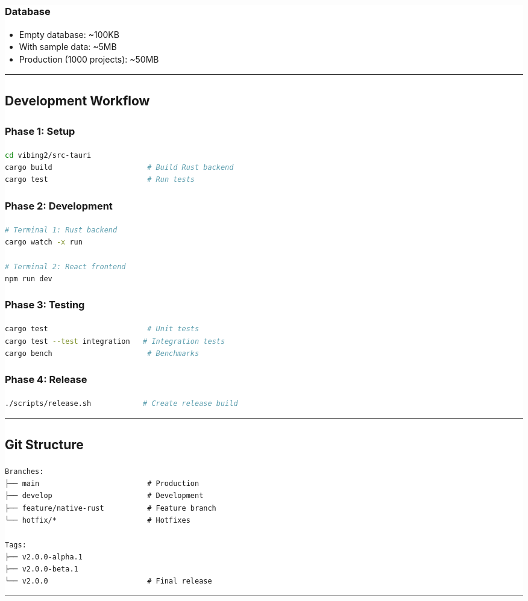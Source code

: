 ### Database
- Empty database: ~100KB
- With sample data: ~5MB
- Production (1000 projects): ~50MB

---

## Development Workflow

### Phase 1: Setup
```bash
cd vibing2/src-tauri
cargo build                      # Build Rust backend
cargo test                       # Run tests
```

### Phase 2: Development
```bash
# Terminal 1: Rust backend
cargo watch -x run

# Terminal 2: React frontend
npm run dev
```

### Phase 3: Testing
```bash
cargo test                       # Unit tests
cargo test --test integration   # Integration tests
cargo bench                      # Benchmarks
```

### Phase 4: Release
```bash
./scripts/release.sh            # Create release build
```

---

## Git Structure

```
Branches:
├── main                         # Production
├── develop                      # Development
├── feature/native-rust          # Feature branch
└── hotfix/*                     # Hotfixes

Tags:
├── v2.0.0-alpha.1
├── v2.0.0-beta.1
└── v2.0.0                       # Final release
```

---